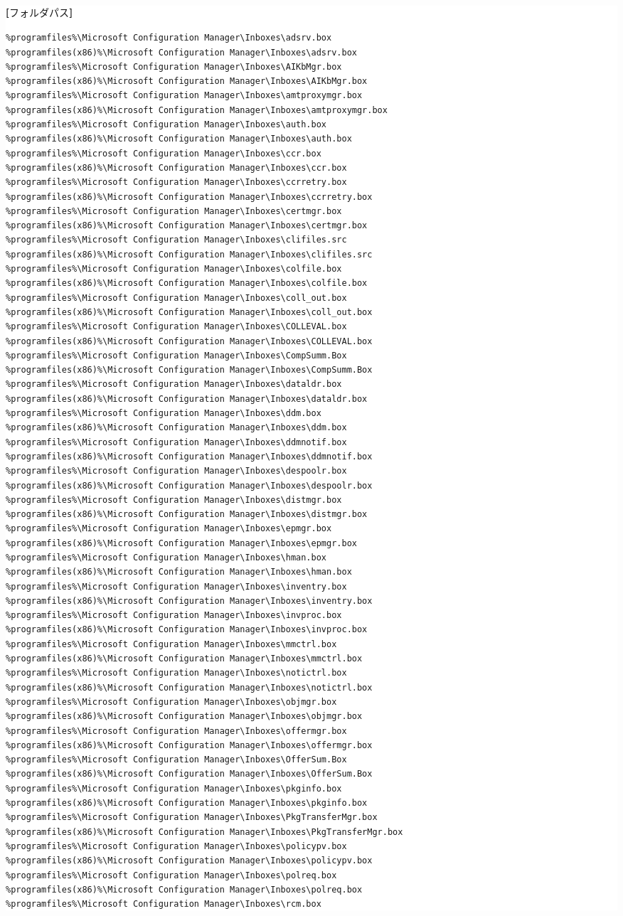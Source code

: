 [フォルダパス]

```
%programfiles%\Microsoft Configuration Manager\Inboxes\adsrv.box
%programfiles(x86)%\Microsoft Configuration Manager\Inboxes\adsrv.box
%programfiles%\Microsoft Configuration Manager\Inboxes\AIKbMgr.box
%programfiles(x86)%\Microsoft Configuration Manager\Inboxes\AIKbMgr.box
%programfiles%\Microsoft Configuration Manager\Inboxes\amtproxymgr.box
%programfiles(x86)%\Microsoft Configuration Manager\Inboxes\amtproxymgr.box
%programfiles%\Microsoft Configuration Manager\Inboxes\auth.box
%programfiles(x86)%\Microsoft Configuration Manager\Inboxes\auth.box
%programfiles%\Microsoft Configuration Manager\Inboxes\ccr.box
%programfiles(x86)%\Microsoft Configuration Manager\Inboxes\ccr.box
%programfiles%\Microsoft Configuration Manager\Inboxes\ccrretry.box
%programfiles(x86)%\Microsoft Configuration Manager\Inboxes\ccrretry.box
%programfiles%\Microsoft Configuration Manager\Inboxes\certmgr.box
%programfiles(x86)%\Microsoft Configuration Manager\Inboxes\certmgr.box
%programfiles%\Microsoft Configuration Manager\Inboxes\clifiles.src
%programfiles(x86)%\Microsoft Configuration Manager\Inboxes\clifiles.src
%programfiles%\Microsoft Configuration Manager\Inboxes\colfile.box
%programfiles(x86)%\Microsoft Configuration Manager\Inboxes\colfile.box
%programfiles%\Microsoft Configuration Manager\Inboxes\coll_out.box
%programfiles(x86)%\Microsoft Configuration Manager\Inboxes\coll_out.box
%programfiles%\Microsoft Configuration Manager\Inboxes\COLLEVAL.box
%programfiles(x86)%\Microsoft Configuration Manager\Inboxes\COLLEVAL.box
%programfiles%\Microsoft Configuration Manager\Inboxes\CompSumm.Box
%programfiles(x86)%\Microsoft Configuration Manager\Inboxes\CompSumm.Box
%programfiles%\Microsoft Configuration Manager\Inboxes\dataldr.box
%programfiles(x86)%\Microsoft Configuration Manager\Inboxes\dataldr.box
%programfiles%\Microsoft Configuration Manager\Inboxes\ddm.box
%programfiles(x86)%\Microsoft Configuration Manager\Inboxes\ddm.box
%programfiles%\Microsoft Configuration Manager\Inboxes\ddmnotif.box
%programfiles(x86)%\Microsoft Configuration Manager\Inboxes\ddmnotif.box
%programfiles%\Microsoft Configuration Manager\Inboxes\despoolr.box
%programfiles(x86)%\Microsoft Configuration Manager\Inboxes\despoolr.box
%programfiles%\Microsoft Configuration Manager\Inboxes\distmgr.box
%programfiles(x86)%\Microsoft Configuration Manager\Inboxes\distmgr.box
%programfiles%\Microsoft Configuration Manager\Inboxes\epmgr.box
%programfiles(x86)%\Microsoft Configuration Manager\Inboxes\epmgr.box
%programfiles%\Microsoft Configuration Manager\Inboxes\hman.box
%programfiles(x86)%\Microsoft Configuration Manager\Inboxes\hman.box
%programfiles%\Microsoft Configuration Manager\Inboxes\inventry.box
%programfiles(x86)%\Microsoft Configuration Manager\Inboxes\inventry.box
%programfiles%\Microsoft Configuration Manager\Inboxes\invproc.box
%programfiles(x86)%\Microsoft Configuration Manager\Inboxes\invproc.box
%programfiles%\Microsoft Configuration Manager\Inboxes\mmctrl.box
%programfiles(x86)%\Microsoft Configuration Manager\Inboxes\mmctrl.box
%programfiles%\Microsoft Configuration Manager\Inboxes\notictrl.box
%programfiles(x86)%\Microsoft Configuration Manager\Inboxes\notictrl.box
%programfiles%\Microsoft Configuration Manager\Inboxes\objmgr.box
%programfiles(x86)%\Microsoft Configuration Manager\Inboxes\objmgr.box
%programfiles%\Microsoft Configuration Manager\Inboxes\offermgr.box
%programfiles(x86)%\Microsoft Configuration Manager\Inboxes\offermgr.box
%programfiles%\Microsoft Configuration Manager\Inboxes\OfferSum.Box
%programfiles(x86)%\Microsoft Configuration Manager\Inboxes\OfferSum.Box
%programfiles%\Microsoft Configuration Manager\Inboxes\pkginfo.box
%programfiles(x86)%\Microsoft Configuration Manager\Inboxes\pkginfo.box
%programfiles%\Microsoft Configuration Manager\Inboxes\PkgTransferMgr.box
%programfiles(x86)%\Microsoft Configuration Manager\Inboxes\PkgTransferMgr.box
%programfiles%\Microsoft Configuration Manager\Inboxes\policypv.box
%programfiles(x86)%\Microsoft Configuration Manager\Inboxes\policypv.box
%programfiles%\Microsoft Configuration Manager\Inboxes\polreq.box
%programfiles(x86)%\Microsoft Configuration Manager\Inboxes\polreq.box
%programfiles%\Microsoft Configuration Manager\Inboxes\rcm.box
```